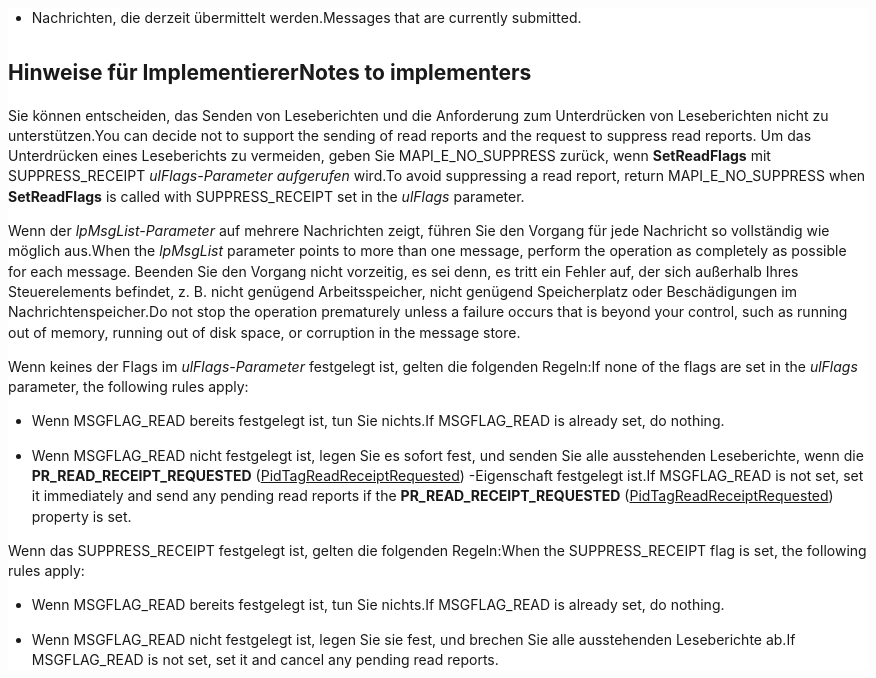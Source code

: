 - <span data-ttu-id="64d07-151">Nachrichten, die derzeit übermittelt werden.</span><span class="sxs-lookup"><span data-stu-id="64d07-151">Messages that are currently submitted.</span></span>
    
## <a name="notes-to-implementers"></a><span data-ttu-id="64d07-152">Hinweise für Implementierer</span><span class="sxs-lookup"><span data-stu-id="64d07-152">Notes to implementers</span></span>

<span data-ttu-id="64d07-153">Sie können entscheiden, das Senden von Leseberichten und die Anforderung zum Unterdrücken von Leseberichten nicht zu unterstützen.</span><span class="sxs-lookup"><span data-stu-id="64d07-153">You can decide not to support the sending of read reports and the request to suppress read reports.</span></span> <span data-ttu-id="64d07-154">Um das Unterdrücken eines Leseberichts zu vermeiden, geben Sie MAPI_E_NO_SUPPRESS zurück, wenn **SetReadFlags** mit SUPPRESS_RECEIPT  _ulFlags-Parameter aufgerufen_ wird.</span><span class="sxs-lookup"><span data-stu-id="64d07-154">To avoid suppressing a read report, return MAPI_E_NO_SUPPRESS when **SetReadFlags** is called with SUPPRESS_RECEIPT set in the  _ulFlags_ parameter.</span></span> 
  
<span data-ttu-id="64d07-155">Wenn der  _lpMsgList-Parameter_ auf mehrere Nachrichten zeigt, führen Sie den Vorgang für jede Nachricht so vollständig wie möglich aus.</span><span class="sxs-lookup"><span data-stu-id="64d07-155">When the  _lpMsgList_ parameter points to more than one message, perform the operation as completely as possible for each message.</span></span> <span data-ttu-id="64d07-156">Beenden Sie den Vorgang nicht vorzeitig, es sei denn, es tritt ein Fehler auf, der sich außerhalb Ihres Steuerelements befindet, z. B. nicht genügend Arbeitsspeicher, nicht genügend Speicherplatz oder Beschädigungen im Nachrichtenspeicher.</span><span class="sxs-lookup"><span data-stu-id="64d07-156">Do not stop the operation prematurely unless a failure occurs that is beyond your control, such as running out of memory, running out of disk space, or corruption in the message store.</span></span> 
  
<span data-ttu-id="64d07-157">Wenn keines der Flags im  _ulFlags-Parameter_ festgelegt ist, gelten die folgenden Regeln:</span><span class="sxs-lookup"><span data-stu-id="64d07-157">If none of the flags are set in the  _ulFlags_ parameter, the following rules apply:</span></span> 
  
- <span data-ttu-id="64d07-158">Wenn MSGFLAG_READ bereits festgelegt ist, tun Sie nichts.</span><span class="sxs-lookup"><span data-stu-id="64d07-158">If MSGFLAG_READ is already set, do nothing.</span></span>
    
- <span data-ttu-id="64d07-159">Wenn MSGFLAG_READ nicht festgelegt ist, legen Sie es sofort fest, und senden Sie alle ausstehenden Leseberichte, wenn die **PR_READ_RECEIPT_REQUESTED** ([PidTagReadReceiptRequested](pidtagreadreceiptrequested-canonical-property.md)) -Eigenschaft festgelegt ist.</span><span class="sxs-lookup"><span data-stu-id="64d07-159">If MSGFLAG_READ is not set, set it immediately and send any pending read reports if the **PR_READ_RECEIPT_REQUESTED** ([PidTagReadReceiptRequested](pidtagreadreceiptrequested-canonical-property.md)) property is set.</span></span>
    
<span data-ttu-id="64d07-160">Wenn das SUPPRESS_RECEIPT festgelegt ist, gelten die folgenden Regeln:</span><span class="sxs-lookup"><span data-stu-id="64d07-160">When the SUPPRESS_RECEIPT flag is set, the following rules apply:</span></span>
  
- <span data-ttu-id="64d07-161">Wenn MSGFLAG_READ bereits festgelegt ist, tun Sie nichts.</span><span class="sxs-lookup"><span data-stu-id="64d07-161">If MSGFLAG_READ is already set, do nothing.</span></span> 
    
- <span data-ttu-id="64d07-162">Wenn MSGFLAG_READ nicht festgelegt ist, legen Sie sie fest, und brechen Sie alle ausstehenden Leseberichte ab.</span><span class="sxs-lookup"><span data-stu-id="64d07-162">If MSGFLAG_READ is not set, set it and cancel any pending read reports.</span></span>
    